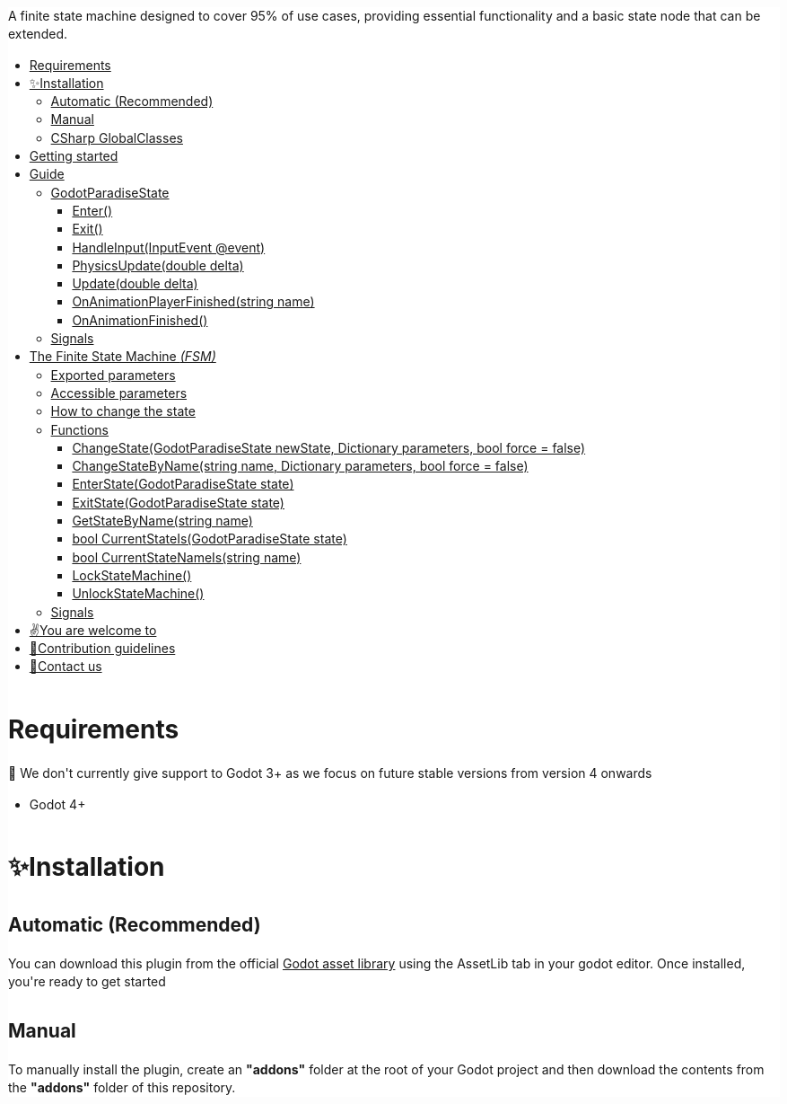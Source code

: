 A finite state machine designed to cover 95% of use cases, providing essential functionality and a basic state node that can be extended.
- [Requirements](#requirements)
- [✨Installation](#installation)
	- [Automatic (Recommended)](#automatic-recommended)
	- [Manual](#manual)
	- [CSharp GlobalClasses](#csharp-globalclasses)
- [Getting started](#getting-started)
- [Guide](#guide)
	- [GodotParadiseState](#godotparadisestate)
		- [Enter()](#enter)
		- [Exit()](#exit)
		- [HandleInput(InputEvent @event)](#handleinputinputevent-event)
		- [PhysicsUpdate(double delta)](#physicsupdatedouble-delta)
		- [Update(double delta)](#updatedouble-delta)
		- [OnAnimationPlayerFinished(string name)](#onanimationplayerfinishedstring-name)
		- [OnAnimationFinished()](#onanimationfinished)
	- [Signals](#signals)
- [The Finite State Machine *(FSM)*](#the-finite-state-machine-fsm)
	- [Exported parameters](#exported-parameters)
	- [Accessible parameters](#accessible-parameters)
	- [How to change the state](#how-to-change-the-state)
	- [Functions](#functions)
		- [ChangeState(GodotParadiseState newState, Dictionary parameters, bool force = false)](#changestategodotparadisestate-newstate-dictionary-parameters-bool-force--false)
		- [ChangeStateByName(string name, Dictionary parameters, bool force = false)](#changestatebynamestring-name-dictionary-parameters-bool-force--false)
		- [EnterState(GodotParadiseState state)](#enterstategodotparadisestate-state)
		- [ExitState(GodotParadiseState state)](#exitstategodotparadisestate-state)
		- [GetStateByName(string name)](#getstatebynamestring-name)
		- [bool CurrentStateIs(GodotParadiseState state)](#bool-currentstateisgodotparadisestate-state)
		- [bool CurrentStateNameIs(string name)](#bool-currentstatenameisstring-name)
		- [LockStateMachine()](#lockstatemachine)
		- [UnlockStateMachine()](#unlockstatemachine)
	- [Signals](#signals-1)
- [✌️You are welcome to](#️you-are-welcome-to)
- [🤝Contribution guidelines](#contribution-guidelines)
- [📇Contact us](#contact-us)


# Requirements
📢 We don't currently give support to Godot 3+ as we focus on future stable versions from version 4 onwards
* Godot 4+

# ✨Installation
## Automatic (Recommended)
You can download this plugin from the official [Godot asset library](https://godotengine.org/asset-library/asset/2039) using the AssetLib tab in your godot editor. Once installed, you're ready to get started
##  Manual 
To manually install the plugin, create an **"addons"** folder at the root of your Godot project and then download the contents from the **"addons"** folder of this repository.
